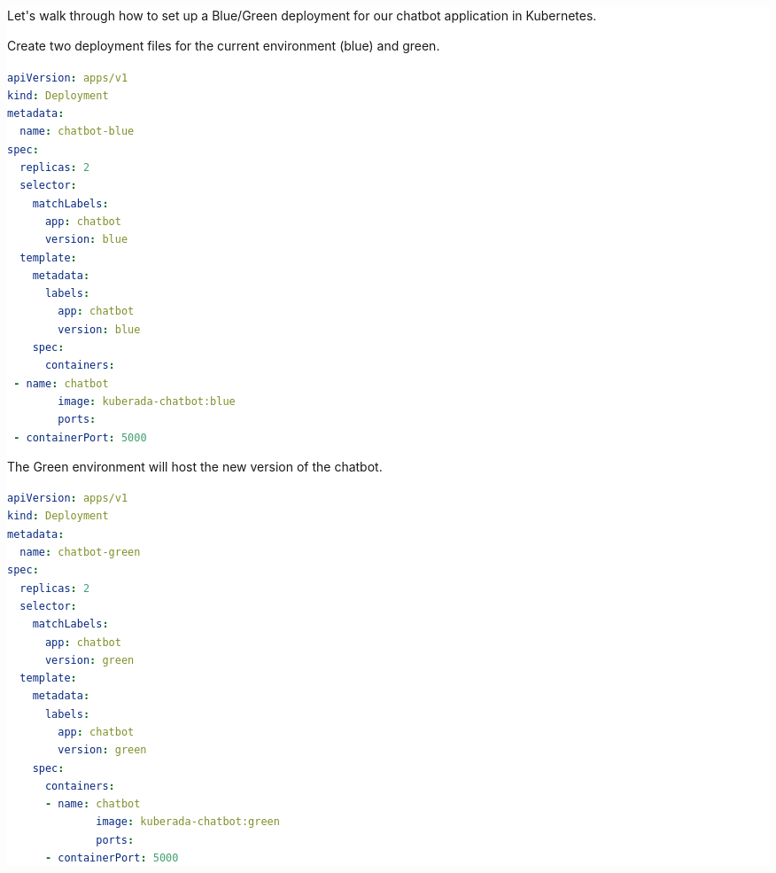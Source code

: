 Let's walk through how to set up a Blue/Green deployment for our chatbot application in Kubernetes. 

Create two deployment files for the current environment (blue) and green. 

```yaml
apiVersion: apps/v1
kind: Deployment
metadata:
  name: chatbot-blue
spec:
  replicas: 2
  selector:
    matchLabels:
      app: chatbot
      version: blue
  template:
    metadata:
      labels:
        app: chatbot
        version: blue
    spec:
      containers:
 - name: chatbot
        image: kuberada-chatbot:blue
        ports:
 - containerPort: 5000
```

The Green environment will host the new version of the chatbot.

```yaml
apiVersion: apps/v1
kind: Deployment
metadata:
  name: chatbot-green
spec:
  replicas: 2
  selector:
    matchLabels:
      app: chatbot
      version: green
  template:
    metadata:
      labels:
        app: chatbot
        version: green
    spec:
      containers:
      - name: chatbot
              image: kuberada-chatbot:green
              ports:
      - containerPort: 5000
```
